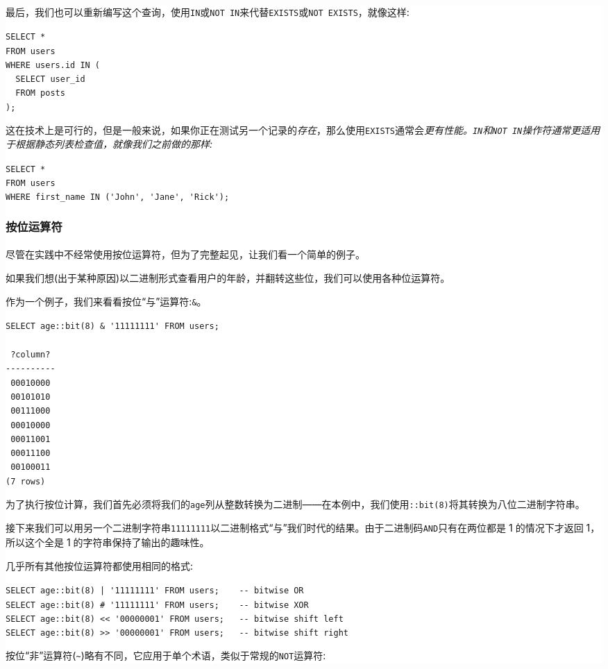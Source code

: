 最后，我们也可以重新编写这个查询，使用`IN`或`NOT IN`来代替`EXISTS`或`NOT EXISTS`，就像这样:

```
SELECT *
FROM users
WHERE users.id IN (
  SELECT user_id
  FROM posts
); 
```

这在技术上是可行的，但是一般来说，如果你正在测试另一个记录的*存在*，那么使用`EXISTS`通常会*更有性能。`IN`和`NOT IN`操作符通常更适用于根据静态列表检查值，就像我们之前做的那样:*

```
SELECT *
FROM users
WHERE first_name IN ('John', 'Jane', 'Rick'); 
```

### 按位运算符

尽管在实践中不经常使用按位运算符，但为了完整起见，让我们看一个简单的例子。

如果我们想(出于某种原因)以二进制形式查看用户的年龄，并翻转这些位，我们可以使用各种位运算符。

作为一个例子，我们来看看按位“与”运算符:`&`。

```
SELECT age::bit(8) & '11111111' FROM users;

 ?column?
----------
 00010000
 00101010
 00111000
 00010000
 00011001
 00011100
 00100011
(7 rows)
```

为了执行按位计算，我们首先必须将我们的`age`列从整数转换为二进制——在本例中，我们使用`::bit(8)`将其转换为八位二进制字符串。

接下来我们可以用另一个二进制字符串`11111111`以二进制格式“与”我们时代的结果。由于二进制码`AND`只有在两位都是 1 的情况下才返回 1，所以这个全是 1 的字符串保持了输出的趣味性。

几乎所有其他按位运算符都使用相同的格式:

```
SELECT age::bit(8) | '11111111' FROM users;    -- bitwise OR
SELECT age::bit(8) # '11111111' FROM users;    -- bitwise XOR
SELECT age::bit(8) << '00000001' FROM users;   -- bitwise shift left
SELECT age::bit(8) >> '00000001' FROM users;   -- bitwise shift right
```

按位“非”运算符(`~`)略有不同，它应用于单个术语，类似于常规的`NOT`运算符:
